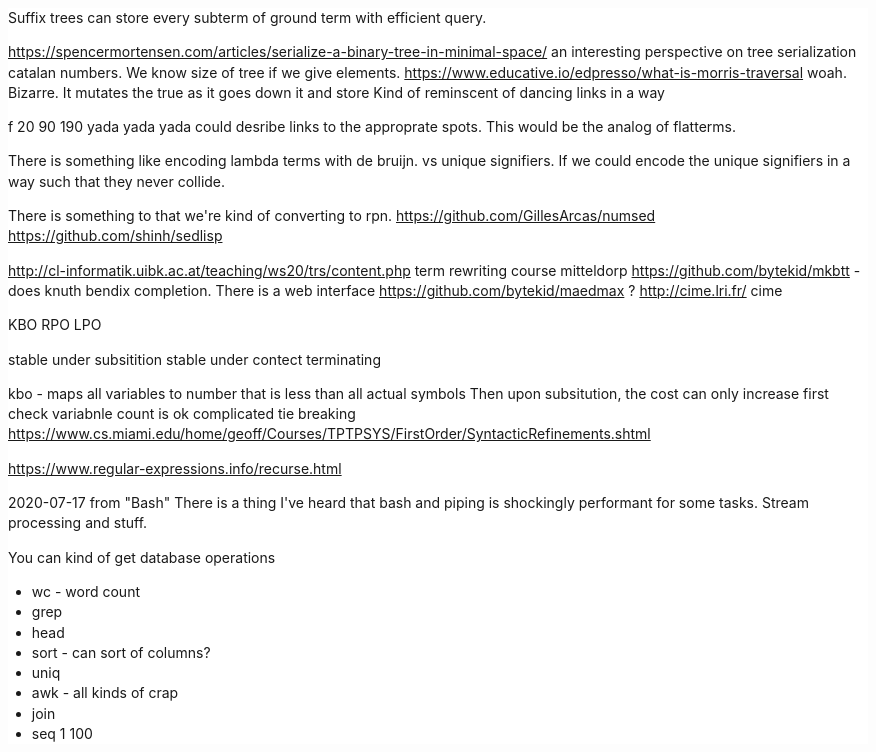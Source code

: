 Suffix trees can store every subterm of ground term with efficient query.

https://spencermortensen.com/articles/serialize-a-binary-tree-in-minimal-space/ an interesting perspective on tree serialization
catalan numbers. We know size of tree if we give elements. 
https://www.educative.io/edpresso/what-is-morris-traversal woah. Bizarre. It mutates the true as it goes down it and store
Kind of reminscent of dancing links in a way

f 20 90 190 yada yada yada could desribe links to the approprate spots.
This would be the analog of flatterms. 

There is something like encoding lambda terms with de bruijn. vs unique signifiers.
If we could encode the unique signifiers in a way such that they never collide.

There is something to that we're kind of converting to rpn.
https://github.com/GillesArcas/numsed
https://github.com/shinh/sedlisp 

http://cl-informatik.uibk.ac.at/teaching/ws20/trs/content.php term rewriting course mitteldorp
https://github.com/bytekid/mkbtt - does knuth bendix completion. There is a web interface
https://github.com/bytekid/maedmax ? 
http://cime.lri.fr/ cime


KBO
RPO
LPO

stable under subsitition
stable under contect
terminating

kbo - maps all variables to number that is less than all actual symbols
Then upon subsitution, the cost can only increase
first check variabnle count is ok
complicated tie breaking
https://www.cs.miami.edu/home/geoff/Courses/TPTPSYS/FirstOrder/SyntacticRefinements.shtml




https://www.regular-expressions.info/recurse.html

2020-07-17 from "Bash"
There is a thing I've heard that bash and piping is shockingly performant for some tasks. Stream processing and stuff.

You can kind of get database operations  

  * wc - word count
  * grep
  * head
  * sort - can sort of columns?
  * uniq
  * awk - all kinds of crap
  * join
  * seq 1 100

